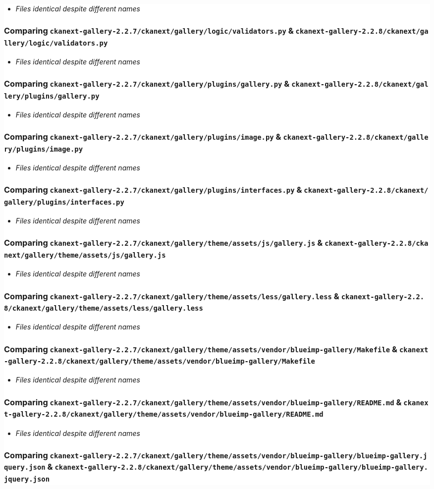  * *Files identical despite different names*

### Comparing `ckanext-gallery-2.2.7/ckanext/gallery/logic/validators.py` & `ckanext-gallery-2.2.8/ckanext/gallery/logic/validators.py`

 * *Files identical despite different names*

### Comparing `ckanext-gallery-2.2.7/ckanext/gallery/plugins/gallery.py` & `ckanext-gallery-2.2.8/ckanext/gallery/plugins/gallery.py`

 * *Files identical despite different names*

### Comparing `ckanext-gallery-2.2.7/ckanext/gallery/plugins/image.py` & `ckanext-gallery-2.2.8/ckanext/gallery/plugins/image.py`

 * *Files identical despite different names*

### Comparing `ckanext-gallery-2.2.7/ckanext/gallery/plugins/interfaces.py` & `ckanext-gallery-2.2.8/ckanext/gallery/plugins/interfaces.py`

 * *Files identical despite different names*

### Comparing `ckanext-gallery-2.2.7/ckanext/gallery/theme/assets/js/gallery.js` & `ckanext-gallery-2.2.8/ckanext/gallery/theme/assets/js/gallery.js`

 * *Files identical despite different names*

### Comparing `ckanext-gallery-2.2.7/ckanext/gallery/theme/assets/less/gallery.less` & `ckanext-gallery-2.2.8/ckanext/gallery/theme/assets/less/gallery.less`

 * *Files identical despite different names*

### Comparing `ckanext-gallery-2.2.7/ckanext/gallery/theme/assets/vendor/blueimp-gallery/Makefile` & `ckanext-gallery-2.2.8/ckanext/gallery/theme/assets/vendor/blueimp-gallery/Makefile`

 * *Files identical despite different names*

### Comparing `ckanext-gallery-2.2.7/ckanext/gallery/theme/assets/vendor/blueimp-gallery/README.md` & `ckanext-gallery-2.2.8/ckanext/gallery/theme/assets/vendor/blueimp-gallery/README.md`

 * *Files identical despite different names*

### Comparing `ckanext-gallery-2.2.7/ckanext/gallery/theme/assets/vendor/blueimp-gallery/blueimp-gallery.jquery.json` & `ckanext-gallery-2.2.8/ckanext/gallery/theme/assets/vendor/blueimp-gallery/blueimp-gallery.jquery.json`
